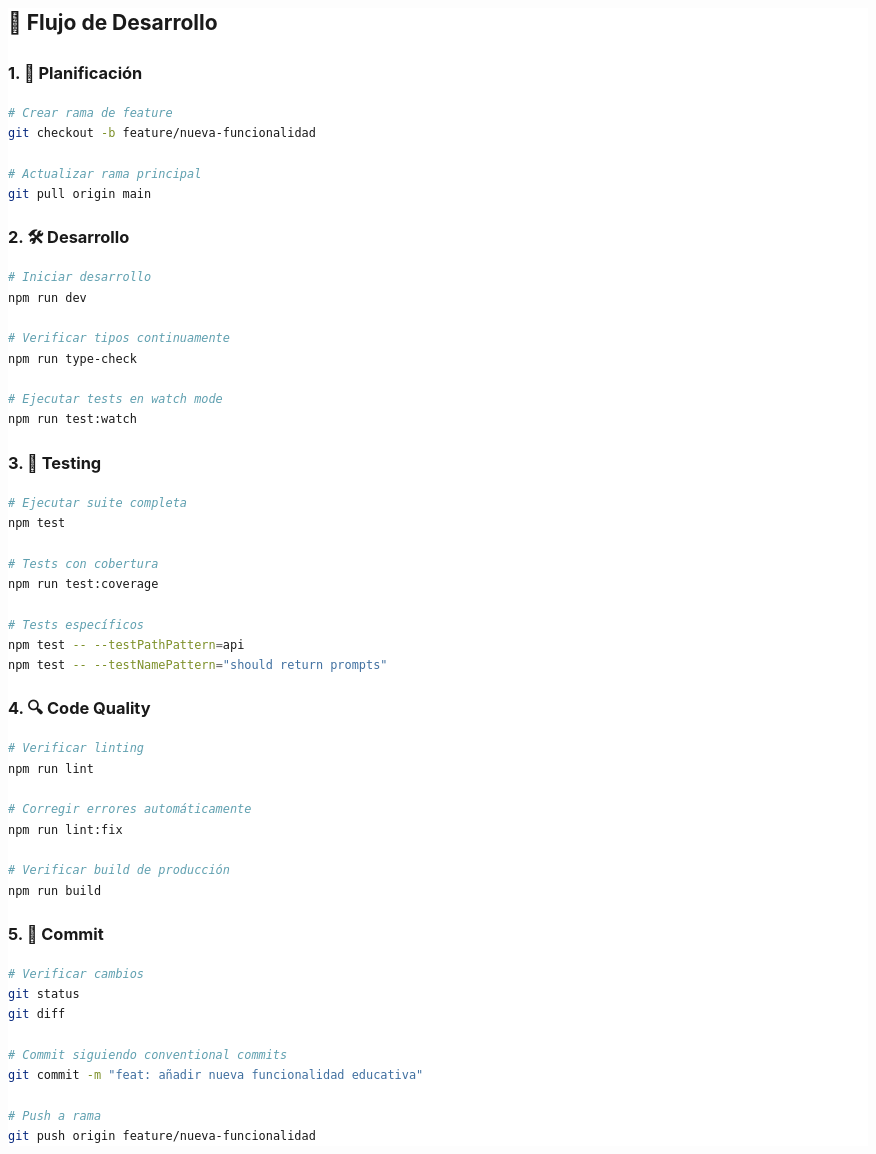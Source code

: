 ## 🔄 Flujo de Desarrollo

### 1. 🎯 Planificación
```bash
# Crear rama de feature
git checkout -b feature/nueva-funcionalidad

# Actualizar rama principal
git pull origin main
```

### 2. 🛠️ Desarrollo
```bash
# Iniciar desarrollo
npm run dev

# Verificar tipos continuamente
npm run type-check

# Ejecutar tests en watch mode
npm run test:watch
```

### 3. 🧪 Testing
```bash
# Ejecutar suite completa
npm test

# Tests con cobertura
npm run test:coverage

# Tests específicos
npm test -- --testPathPattern=api
npm test -- --testNamePattern="should return prompts"
```

### 4. 🔍 Code Quality
```bash
# Verificar linting
npm run lint

# Corregir errores automáticamente
npm run lint:fix

# Verificar build de producción
npm run build
```

### 5. 📝 Commit
```bash
# Verificar cambios
git status
git diff

# Commit siguiendo conventional commits
git commit -m "feat: añadir nueva funcionalidad educativa"

# Push a rama
git push origin feature/nueva-funcionalidad
```
